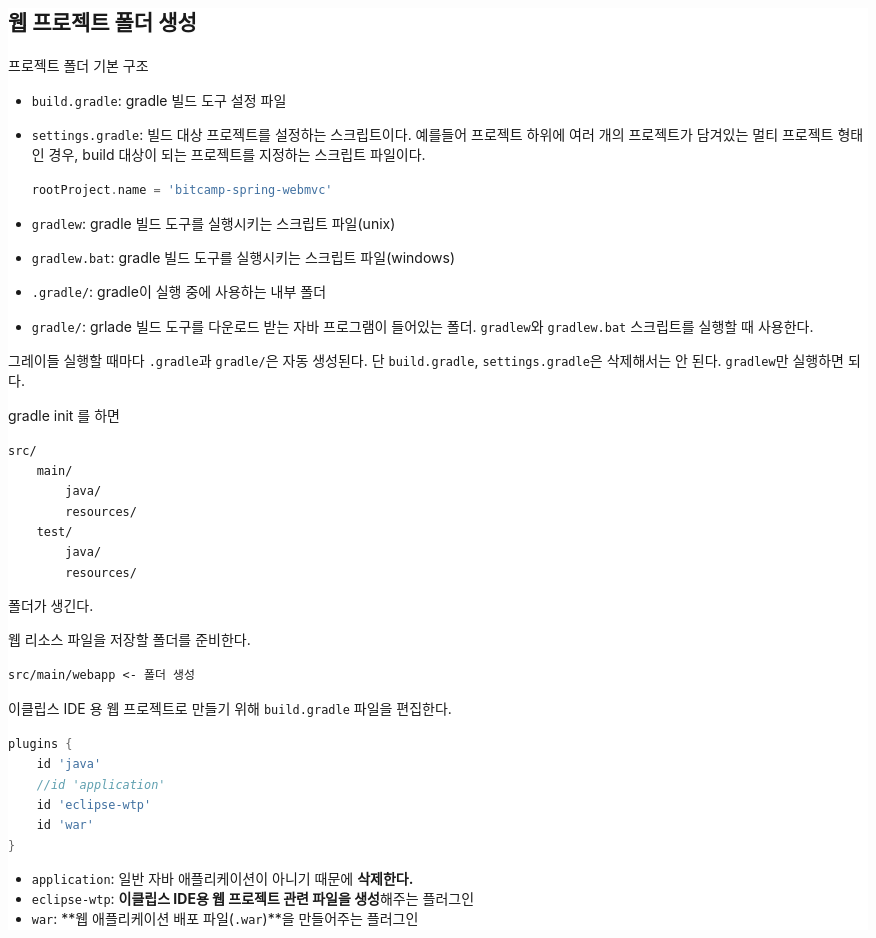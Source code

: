 ## 웹 프로젝트 폴더 생성

프로젝트 폴더 기본 구조

- `build.gradle`: gradle 빌드 도구 설정 파일

- `settings.gradle`: 빌드 대상 프로젝트를 설정하는 스크립트이다. 예를들어 프로젝트 하위에 여러 개의 프로젝트가 담겨있는 멀티 프로젝트 형태인 경우, build 대상이 되는 프로젝트를 지정하는 스크립트 파일이다. 

  ```groovy
  rootProject.name = 'bitcamp-spring-webmvc'
  ```

- `gradlew`: gradle 빌드 도구를 실행시키는 스크립트 파일(unix)

- `gradlew.bat`: gradle 빌드 도구를 실행시키는 스크립트 파일(windows)

- `.gradle/`: gradle이 실행 중에 사용하는 내부 폴더

- `gradle/`: grlade 빌드 도구를 다운로드 받는 자바 프로그램이 들어있는 폴더. `gradlew`와 `gradlew.bat` 스크립트를 실행할 때 사용한다.



그레이들 실행할 때마다 `.gradle`과 `gradle/`은 자동 생성된다. 단 `build.gradle`, `settings.gradle`은 삭제해서는 안 된다. `gradlew`만 실행하면 되다. 

gradle init 를 하면 

```
src/
	main/
		java/
		resources/
	test/
		java/
		resources/
```

폴더가 생긴다.

웹 리소스 파일을 저장할 폴더를 준비한다.

```
src/main/webapp <- 폴더 생성
```

이클립스 IDE 용 웹 프로젝트로 만들기 위해 `build.gradle` 파일을 편집한다.

```groovy
plugins {
	id 'java'
	//id 'application'
	id 'eclipse-wtp'
	id 'war'
}
```

- `application`: 일반 자바 애플리케이션이 아니기 때문에 **삭제한다.**
- `eclipse-wtp`: **이클립스 IDE용 웹 프로젝트 관련 파일을 생성**해주는 플러그인
- `war`: **웹 애플리케이션 배포 파일(`.war`)**을 만들어주는 플러그인
